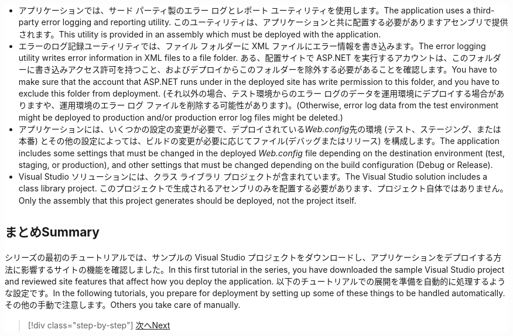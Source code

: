 - <span data-ttu-id="f5c9c-251">アプリケーションでは、サード パーティ製のエラー ログとレポート ユーティリティを使用します。</span><span class="sxs-lookup"><span data-stu-id="f5c9c-251">The application uses a third-party error logging and reporting utility.</span></span> <span data-ttu-id="f5c9c-252">このユーティリティは、アプリケーションと共に配置する必要がありますアセンブリで提供されます。</span><span class="sxs-lookup"><span data-stu-id="f5c9c-252">This utility is provided in an assembly which must be deployed with the application.</span></span>
- <span data-ttu-id="f5c9c-253">エラーのログ記録ユーティリティでは、ファイル フォルダーに XML ファイルにエラー情報を書き込みます。</span><span class="sxs-lookup"><span data-stu-id="f5c9c-253">The error logging utility writes error information in XML files to a file folder.</span></span> <span data-ttu-id="f5c9c-254">ある、配置サイトで ASP.NET を実行するアカウントは、このフォルダーに書き込みアクセス許可を持つこと、およびデプロイからこのフォルダーを除外する必要があることを確認します。</span><span class="sxs-lookup"><span data-stu-id="f5c9c-254">You have to make sure that the account that ASP.NET runs under in the deployed site has write permission to this folder, and you have to exclude this folder from deployment.</span></span> <span data-ttu-id="f5c9c-255">(それ以外の場合、テスト環境からのエラー ログのデータを運用環境にデプロイする場合がありますや、運用環境のエラー ログ ファイルを削除する可能性があります)。</span><span class="sxs-lookup"><span data-stu-id="f5c9c-255">(Otherwise, error log data from the test environment might be deployed to production and/or production error log files might be deleted.)</span></span>
- <span data-ttu-id="f5c9c-256">アプリケーションには、いくつかの設定の変更が必要で、デプロイされている*Web.config*先の環境 (テスト、ステージング、または本番) とその他の設定によっては、ビルドの変更が必要に応じてファイル(デバッグまたはリリース) を構成します。</span><span class="sxs-lookup"><span data-stu-id="f5c9c-256">The application includes some settings that must be changed in the deployed *Web.config* file depending on the destination environment (test, staging, or production), and other settings that must be changed depending on the build configuration (Debug or Release).</span></span>
- <span data-ttu-id="f5c9c-257">Visual Studio ソリューションには、クラス ライブラリ プロジェクトが含まれています。</span><span class="sxs-lookup"><span data-stu-id="f5c9c-257">The Visual Studio solution includes a class library project.</span></span> <span data-ttu-id="f5c9c-258">このプロジェクトで生成されるアセンブリのみを配置する必要があります、プロジェクト自体ではありません。</span><span class="sxs-lookup"><span data-stu-id="f5c9c-258">Only the assembly that this project generates should be deployed, not the project itself.</span></span>

## <a name="summary"></a><span data-ttu-id="f5c9c-259">まとめ</span><span class="sxs-lookup"><span data-stu-id="f5c9c-259">Summary</span></span>

<span data-ttu-id="f5c9c-260">シリーズの最初のチュートリアルでは、サンプルの Visual Studio プロジェクトをダウンロードし、アプリケーションをデプロイする方法に影響するサイトの機能を確認しました。</span><span class="sxs-lookup"><span data-stu-id="f5c9c-260">In this first tutorial in the series, you have downloaded the sample Visual Studio project and reviewed site features that affect how you deploy the application.</span></span> <span data-ttu-id="f5c9c-261">以下のチュートリアルでの展開を準備を自動的に処理するような設定です。</span><span class="sxs-lookup"><span data-stu-id="f5c9c-261">In the following tutorials, you prepare for deployment by setting up some of these things to be handled automatically.</span></span> <span data-ttu-id="f5c9c-262">その他の手動で注意します。</span><span class="sxs-lookup"><span data-stu-id="f5c9c-262">Others you take care of manually.</span></span>

> [!div class="step-by-step"]
> [<span data-ttu-id="f5c9c-263">次へ</span><span class="sxs-lookup"><span data-stu-id="f5c9c-263">Next</span></span>](preparing-databases.md)
